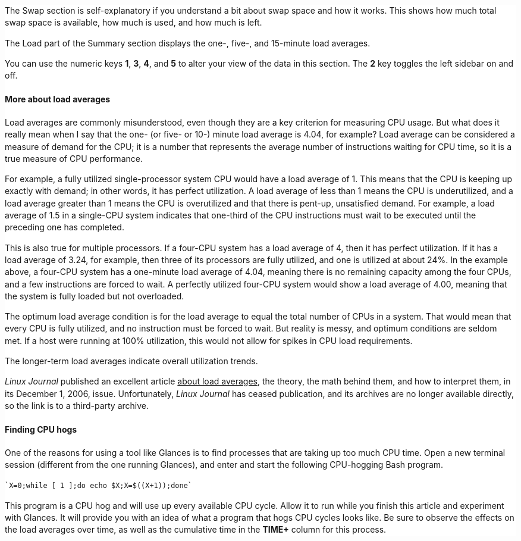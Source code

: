 The Swap section is self-explanatory if you understand a bit about swap space and how it works. This shows how much total swap space is available, how much is used, and how much is left.

The Load part of the Summary section displays the one-, five-, and 15-minute load averages.

You can use the numeric keys **1**, **3**, **4**, and **5** to alter your view of the data in this section. The **2** key toggles the left sidebar on and off.

#### More about load averages

Load averages are commonly misunderstood, even though they are a key criterion for measuring CPU usage. But what does it really mean when I say that the one- (or five- or 10-) minute load average is 4.04, for example? Load average can be considered a measure of demand for the CPU; it is a number that represents the average number of instructions waiting for CPU time, so it is a true measure of CPU performance.

For example, a fully utilized single-processor system CPU would have a load average of 1. This means that the CPU is keeping up exactly with demand; in other words, it has perfect utilization. A load average of less than 1 means the CPU is underutilized, and a load average greater than 1 means the CPU is overutilized and that there is pent-up, unsatisfied demand. For example, a load average of 1.5 in a single-CPU system indicates that one-third of the CPU instructions must wait to be executed until the preceding one has completed.

This is also true for multiple processors. If a four-CPU system has a load average of 4, then it has perfect utilization. If it has a load average of 3.24, for example, then three of its processors are fully utilized, and one is utilized at about 24%. In the example above, a four-CPU system has a one-minute load average of 4.04, meaning there is no remaining capacity among the four CPUs, and a few instructions are forced to wait. A perfectly utilized four-CPU system would show a load average of 4.00, meaning that the system is fully loaded but not overloaded.

The optimum load average condition is for the load average to equal the total number of CPUs in a system. That would mean that every CPU is fully utilized, and no instruction must be forced to wait. But reality is messy, and optimum conditions are seldom met. If a host were running at 100% utilization, this would not allow for spikes in CPU load requirements.

The longer-term load averages indicate overall utilization trends.

_Linux Journal_ published an excellent article [about load averages][7], the theory, the math behind them, and how to interpret them, in its December 1, 2006, issue. Unfortunately, _Linux Journal_ has ceased publication, and its archives are no longer available directly, so the link is to a third-party archive.

#### Finding CPU hogs

One of the reasons for using a tool like Glances is to find processes that are taking up too much CPU time. Open a new terminal session (different from the one running Glances), and enter and start the following CPU-hogging Bash program.


```
`X=0;while [ 1 ];do echo $X;X=$((X+1));done`
```

This program is a CPU hog and will use up every available CPU cycle. Allow it to run while you finish this article and experiment with Glances. It will provide you with an idea of what a program that hogs CPU cycles looks like. Be sure to observe the effects on the load averages over time, as well as the cumulative time in the **TIME+** column for this process.


[#]: collector: (lujun9972)
[#]: translator: ( )
[#]: reviewer: ( )
[#]: publisher: ( )
[#]: url: ( )
[#]: subject: (Monitoring Linux and Windows hosts with Glances)
[#]: via: (https://opensource.com/article/19/11/monitoring-linux-glances)
[#]: author: (David Both https://opensource.com/users/dboth)
[a]: https://opensource.com/users/dboth
[b]: https://github.com/lujun9972
[1]: https://opensource.com/sites/default/files/styles/image-full-size/public/lead-images/code_computer_development_programming.png?itok=4OM29-82 (Code going into a computer.)
[2]: https://nicolargo.github.io/glances/
[3]: https://opensource.com/life/16/2/open-source-tools-system-monitoring
[4]: https://github.com/nicolargo/glances/blob/master/README.rst#installation
[5]: https://opensource.com/sites/default/files/uploads/glances-figure-1.png (Glances display)
[6]: https://opensource.com/sites/default/files/uploads/glances-figure-2.png (Glances display)
[7]: https://archive.org/details/Linux-Journal-2006-12/page/n81
[8]: https://linux.die.net/man/1/glances
[9]: https://en.m.wikipedia.org/wiki/Observer_effect_(physics)
[10]: https://glances.readthedocs.io/en/stable/
[11]: https://www.apress.com/us/book/9781484250488